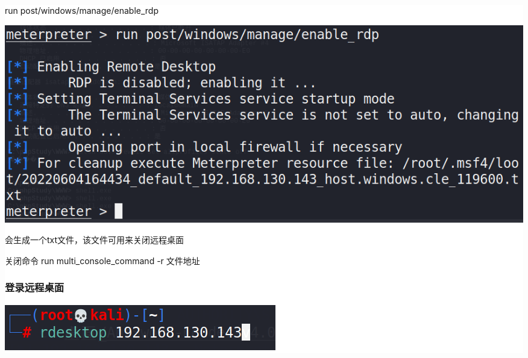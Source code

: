 run post/windows/manage/enable_rdp

![img](assets/1654332331947-753671e9-ecdb-4b1d-bff5-921247238e19.png)

会生成一个txt文件，该文件可用来关闭远程桌面

关闭命令 run multi_console_command -r 文件地址



### 登录远程桌面

![img](assets/1654332426957-35b6c2b6-838f-4090-b879-ed6b826bfd38.png)
